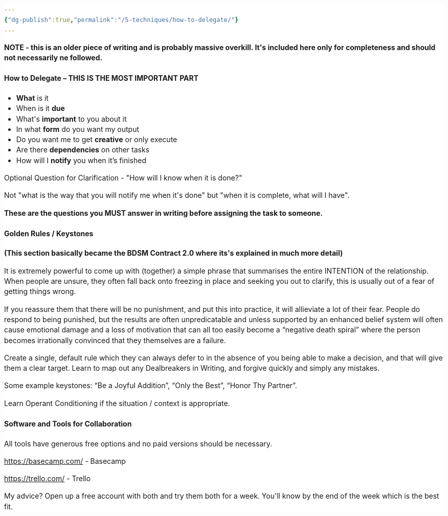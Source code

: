 ```yaml
---
{"dg-publish":true,"permalink":"/5-techniques/how-to-delegate/"}
---
```



**NOTE - this is an older piece of writing and is probably massive overkill. It's included here only for completeness and should not necessarily ne followed.**

#### How to Delegate – THIS IS THE MOST IMPORTANT PART

- **What** is it
- When is it **due**
- What's **important** to you about it
- In what **form** do you want my output
- Do you want me to get **creative** or only execute
- Are there **dependencies** on other tasks
- How will I **notify** you when it’s finished

Optional Question for Clarification - "How will I know when it is done?"

Not "what is the way that you will notify me when it's done" but "when it is complete, what will I have".

**These are the questions you MUST answer in writing before assigning the task to someone.**

#### Golden Rules / Keystones

**(This section basically became the BDSM Contract 2.0 where its's explained in much more detail)**

It is extremely powerful to come up with (together) a simple phrase that summarises the entire INTENTION of the relationship. When people are unsure, they often fall back onto freezing in place and seeking you out to clarify, this is usually out of a fear of getting things wrong.

If you reassure them that there will be no punishment, and put this into practice, it will allieviate a lot of their fear. People do respond to being punished, but the results are often unpredicatable and unless supported by an enhanced belief system will often cause emotional damage and a loss of motivation that can all too easily become a “negative death spiral” where the person becomes irrationally convinced that they themselves are a failure. 

Create a single, default rule which they can always defer to in the absence of you being able to make a decision, and that will give them a clear target. Learn to map out any Dealbreakers in Writing, and forgive quickly and simply any mistakes.

Some example keystones: “Be a Joyful Addition”, “Only the Best”, “Honor Thy Partner”.

Learn Operant Conditioning if the situation / context is appropriate. 

#### Software and Tools for Collaboration

All tools have generous free options and no paid versions should be necessary.

https://basecamp.com/ - Basecamp

https://trello.com/ - Trello

My advice? Open up a free account with both and try them both for a week. You'll know by the end of the week which is the best fit.
